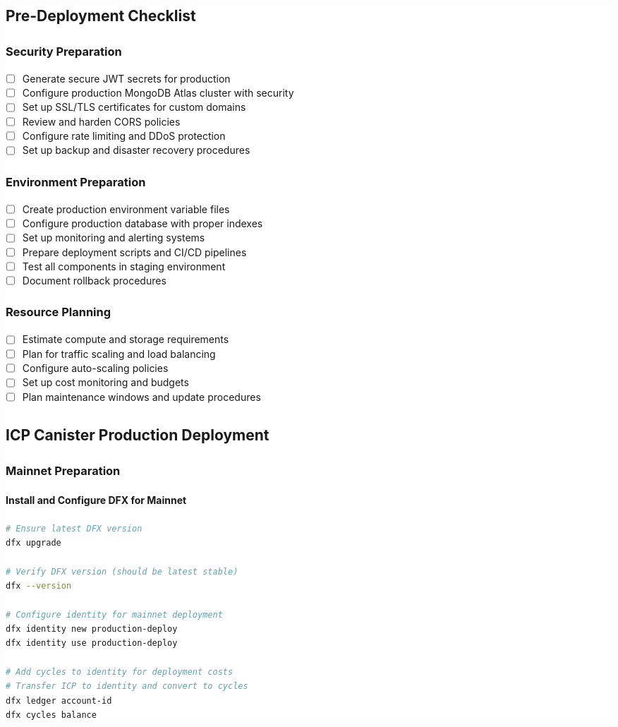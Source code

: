## Pre-Deployment Checklist

### Security Preparation

- [ ] Generate secure JWT secrets for production
- [ ] Configure production MongoDB Atlas cluster with security
- [ ] Set up SSL/TLS certificates for custom domains
- [ ] Review and harden CORS policies
- [ ] Configure rate limiting and DDoS protection
- [ ] Set up backup and disaster recovery procedures

### Environment Preparation

- [ ] Create production environment variable files
- [ ] Configure production database with proper indexes
- [ ] Set up monitoring and alerting systems
- [ ] Prepare deployment scripts and CI/CD pipelines
- [ ] Test all components in staging environment
- [ ] Document rollback procedures

### Resource Planning

- [ ] Estimate compute and storage requirements
- [ ] Plan for traffic scaling and load balancing
- [ ] Configure auto-scaling policies
- [ ] Set up cost monitoring and budgets
- [ ] Plan maintenance windows and update procedures

## ICP Canister Production Deployment

### Mainnet Preparation

#### Install and Configure DFX for Mainnet

```bash
# Ensure latest DFX version
dfx upgrade

# Verify DFX version (should be latest stable)
dfx --version

# Configure identity for mainnet deployment
dfx identity new production-deploy
dfx identity use production-deploy

# Add cycles to identity for deployment costs
# Transfer ICP to identity and convert to cycles
dfx ledger account-id
dfx cycles balance
```
